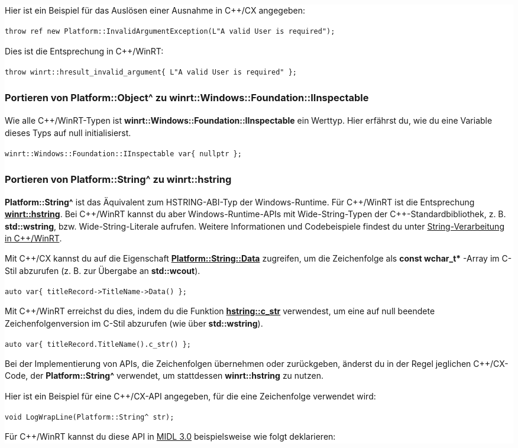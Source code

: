 Hier ist ein Beispiel für das Auslösen einer Ausnahme in C++/CX angegeben:

```cppcx
throw ref new Platform::InvalidArgumentException(L"A valid User is required");
```

Dies ist die Entsprechung in C++/WinRT:

```cppwinrt
throw winrt::hresult_invalid_argument{ L"A valid User is required" };
```

### <a name="port-platformobject-to-winrtwindowsfoundationiinspectable"></a>Portieren von **Platform::Object\^** zu **winrt::Windows::Foundation::IInspectable**

Wie alle C++/WinRT-Typen ist **winrt::Windows::Foundation::IInspectable** ein Werttyp. Hier erfährst du, wie du eine Variable dieses Typs auf null initialisierst.

```cppwinrt
winrt::Windows::Foundation::IInspectable var{ nullptr };
```

### <a name="port-platformstring-to-winrthstring"></a>Portieren von **Platform::String\^** zu **winrt::hstring**

**Platform::String\^** ist das Äquivalent zum HSTRING-ABI-Typ der Windows-Runtime. Für C++/WinRT ist die Entsprechung [**winrt::hstring**](/uwp/cpp-ref-for-winrt/hstring). Bei C++/WinRT kannst du aber Windows-Runtime-APIs mit Wide-String-Typen der C++-Standardbibliothek, z. B. **std::wstring**, bzw. Wide-String-Literale aufrufen. Weitere Informationen und Codebeispiele findest du unter [String-Verarbeitung in C++/WinRT](strings.md).

Mit C++/CX kannst du auf die Eigenschaft [**Platform::String::Data**](https://docs.microsoft.com/cpp/cppcx/platform-string-class?view=vs-2019#data) zugreifen, um die Zeichenfolge als **const wchar_t\*** -Array im C-Stil abzurufen (z. B. zur Übergabe an **std::wcout**).

```cppcx
auto var{ titleRecord->TitleName->Data() };
```

Mit C++/WinRT erreichst du dies, indem du die Funktion [**hstring::c_str**](/uwp/api/windows.foundation.uri.-ctor#Windows_Foundation_Uri__ctor_System_String_) verwendest, um eine auf null beendete Zeichenfolgenversion im C-Stil abzurufen (wie über **std::wstring**).

```cppwinrt
auto var{ titleRecord.TitleName().c_str() };
```

Bei der Implementierung von APIs, die Zeichenfolgen übernehmen oder zurückgeben, änderst du in der Regel jeglichen C++/CX-Code, der **Platform::String\^** verwendet, um stattdessen **winrt::hstring** zu nutzen.

Hier ist ein Beispiel für eine C++/CX-API angegeben, für die eine Zeichenfolge verwendet wird:

```cppcx
void LogWrapLine(Platform::String^ str);
```

Für C++/WinRT kannst du diese API in [MIDL 3.0](/uwp/midl-3) beispielsweise wie folgt deklarieren:
